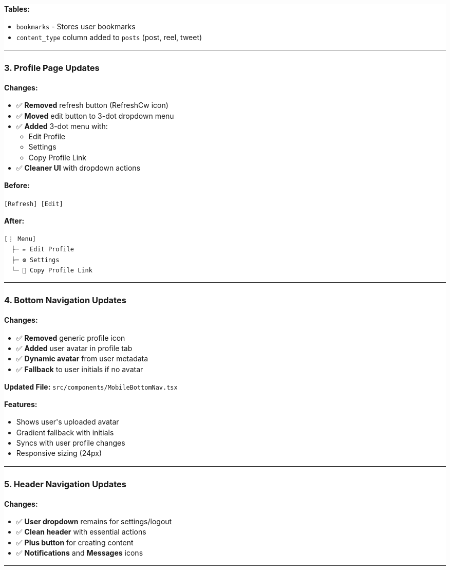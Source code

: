 **Tables:**
- `bookmarks` - Stores user bookmarks
- `content_type` column added to `posts` (post, reel, tweet)

---

### 3. Profile Page Updates

**Changes:**
- ✅ **Removed** refresh button (RefreshCw icon)
- ✅ **Moved** edit button to 3-dot dropdown menu
- ✅ **Added** 3-dot menu with:
  - Edit Profile
  - Settings
  - Copy Profile Link
- ✅ **Cleaner UI** with dropdown actions

**Before:**
```
[Refresh] [Edit]
```

**After:**
```
[⋮ Menu]
  ├─ ✏️ Edit Profile
  ├─ ⚙️ Settings
  └─ 🔗 Copy Profile Link
```

---

### 4. Bottom Navigation Updates

**Changes:**
- ✅ **Removed** generic profile icon
- ✅ **Added** user avatar in profile tab
- ✅ **Dynamic avatar** from user metadata
- ✅ **Fallback** to user initials if no avatar

**Updated File:** `src/components/MobileBottomNav.tsx`

**Features:**
- Shows user's uploaded avatar
- Gradient fallback with initials
- Syncs with user profile changes
- Responsive sizing (24px)

---

### 5. Header Navigation Updates

**Changes:**
- ✅ **User dropdown** remains for settings/logout
- ✅ **Clean header** with essential actions
- ✅ **Plus button** for creating content
- ✅ **Notifications** and **Messages** icons

---